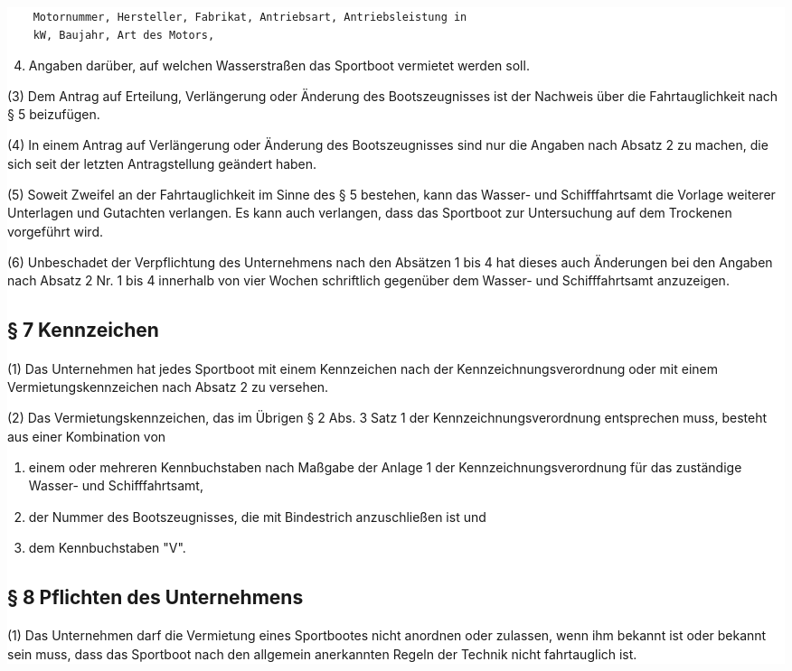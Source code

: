         Motornummer, Hersteller, Fabrikat, Antriebsart, Antriebsleistung in
        kW, Baujahr, Art des Motors,





4.  Angaben darüber, auf welchen Wasserstraßen das Sportboot vermietet
    werden soll.




(3) Dem Antrag auf Erteilung, Verlängerung oder Änderung des
Bootszeugnisses ist der Nachweis über die Fahrtauglichkeit nach § 5
beizufügen.

(4) In einem Antrag auf Verlängerung oder Änderung des Bootszeugnisses
sind nur die Angaben nach Absatz 2 zu machen, die sich seit der
letzten Antragstellung geändert haben.

(5) Soweit Zweifel an der Fahrtauglichkeit im Sinne des § 5 bestehen,
kann das Wasser- und Schifffahrtsamt die Vorlage weiterer Unterlagen
und Gutachten verlangen. Es kann auch verlangen, dass das Sportboot
zur Untersuchung auf dem Trockenen vorgeführt wird.

(6) Unbeschadet der Verpflichtung des Unternehmens nach den Absätzen 1
bis 4 hat dieses auch Änderungen bei den Angaben nach Absatz 2 Nr. 1
bis 4 innerhalb von vier Wochen schriftlich gegenüber dem Wasser- und
Schifffahrtsamt anzuzeigen.


## § 7 Kennzeichen

(1) Das Unternehmen hat jedes Sportboot mit einem Kennzeichen nach der
Kennzeichnungsverordnung oder mit einem Vermietungskennzeichen nach
Absatz 2 zu versehen.

(2) Das Vermietungskennzeichen, das im Übrigen § 2 Abs. 3 Satz 1 der
Kennzeichnungsverordnung entsprechen muss, besteht aus einer
Kombination von

1.  einem oder mehreren Kennbuchstaben nach Maßgabe der Anlage 1 der
    Kennzeichnungsverordnung für das zuständige Wasser- und
    Schifffahrtsamt,


2.  der Nummer des Bootszeugnisses, die mit Bindestrich anzuschließen ist
    und


3.  dem Kennbuchstaben "V".





## § 8 Pflichten des Unternehmens

(1) Das Unternehmen darf die Vermietung eines Sportbootes nicht
anordnen oder zulassen, wenn ihm bekannt ist oder bekannt sein muss,
dass das Sportboot nach den allgemein anerkannten Regeln der Technik
nicht fahrtauglich ist.
